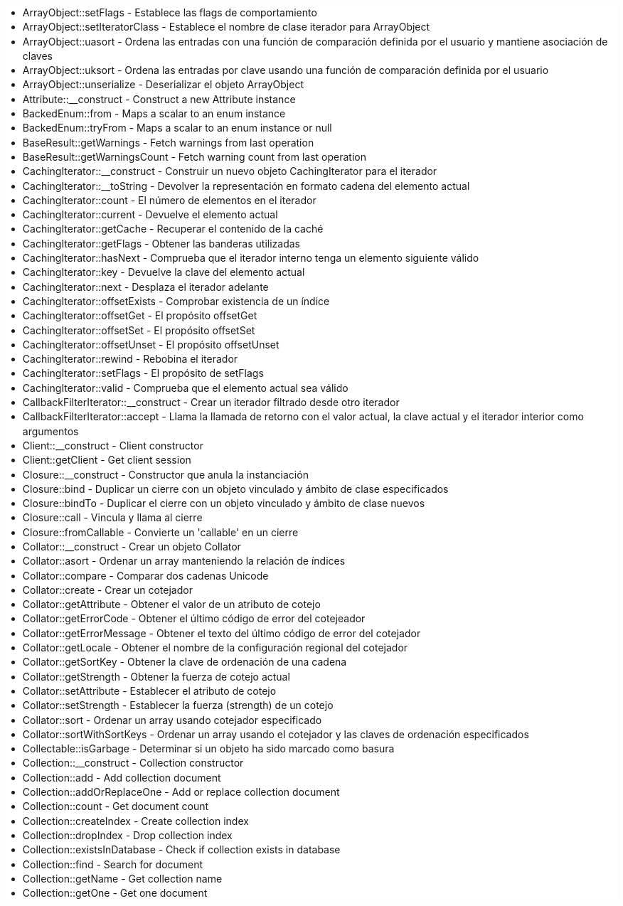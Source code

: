 - ArrayObject::setFlags - Establece las flags de comportamiento
- ArrayObject::setIteratorClass - Establece el nombre de clase iterador para ArrayObject
- ArrayObject::uasort - Ordena las entradas con una función de comparación definida por el usuario y mantiene asociación de claves
- ArrayObject::uksort - Ordena las entradas por clave usando una función de comparación definida por el usuario
- ArrayObject::unserialize - Deserializar el objeto ArrayObject
- Attribute::__construct - Construct a new Attribute instance
- BackedEnum::from - Maps a scalar to an enum instance
- BackedEnum::tryFrom - Maps a scalar to an enum instance or null
- BaseResult::getWarnings - Fetch warnings from last operation
- BaseResult::getWarningsCount - Fetch warning count from last operation
- CachingIterator::__construct - Construir un nuevo objeto CachingIterator para el iterador
- CachingIterator::__toString - Devolver la representación en formato cadena del elemento actual
- CachingIterator::count - El número de elementos en el iterador
- CachingIterator::current - Devuelve el elemento actual
- CachingIterator::getCache - Recuperar el contenido de la caché
- CachingIterator::getFlags - Obtener las banderas utilizadas
- CachingIterator::hasNext - Comprueba que el iterador interno tenga un elemento siguiente válido
- CachingIterator::key - Devuelve la clave del elemento actual
- CachingIterator::next - Desplaza el iterador adelante
- CachingIterator::offsetExists - Comprobar existencia de un índice
- CachingIterator::offsetGet - El propósito offsetGet
- CachingIterator::offsetSet - El propósito offsetSet
- CachingIterator::offsetUnset - El propósito offsetUnset
- CachingIterator::rewind - Rebobina el iterador
- CachingIterator::setFlags - El propósito de setFlags
- CachingIterator::valid - Comprueba que el elemento actual sea válido
- CallbackFilterIterator::__construct - Crear un iterador filtrado desde otro iterador
- CallbackFilterIterator::accept - Llama la llamada de retorno con el valor actual, la clave actual y el iterador interior como argumentos
- Client::__construct - Client constructor
- Client::getClient - Get client session
- Closure::__construct - Constructor que anula la instanciación
- Closure::bind - Duplicar un cierre con un objeto vinculado y ámbito de clase especificados
- Closure::bindTo - Duplicar el cierre con un objeto vinculado y ámbito de clase nuevos
- Closure::call - Vincula y llama al cierre
- Closure::fromCallable - Convierte un 'callable' en un cierre
- Collator::__construct - Crear un objeto Collator
- Collator::asort - Ordenar un array manteniendo la relación de índices
- Collator::compare - Comparar dos cadenas Unicode
- Collator::create - Crear un cotejador
- Collator::getAttribute - Obtener el valor de un atributo de cotejo
- Collator::getErrorCode - Obtener el último código de error del cotejeador
- Collator::getErrorMessage - Obtener el texto del último código de error del cotejador
- Collator::getLocale - Obtener el nombre de la configuración regional del cotejador
- Collator::getSortKey - Obtener la clave de ordenación de una cadena
- Collator::getStrength - Obtener la fuerza de cotejo actual
- Collator::setAttribute - Establecer el atributo de cotejo
- Collator::setStrength - Establecer la fuerza (strength) de un cotejo
- Collator::sort - Ordenar un array usando cotejador especificado
- Collator::sortWithSortKeys - Ordenar un array usando el cotejador y las claves de ordenación especificados
- Collectable::isGarbage - Determinar si un objeto ha sido marcado como basura
- Collection::__construct - Collection constructor
- Collection::add - Add collection document
- Collection::addOrReplaceOne - Add or replace collection document
- Collection::count - Get document count
- Collection::createIndex - Create collection index
- Collection::dropIndex - Drop collection index
- Collection::existsInDatabase - Check if collection exists in database
- Collection::find - Search for document
- Collection::getName - Get collection name
- Collection::getOne - Get one document